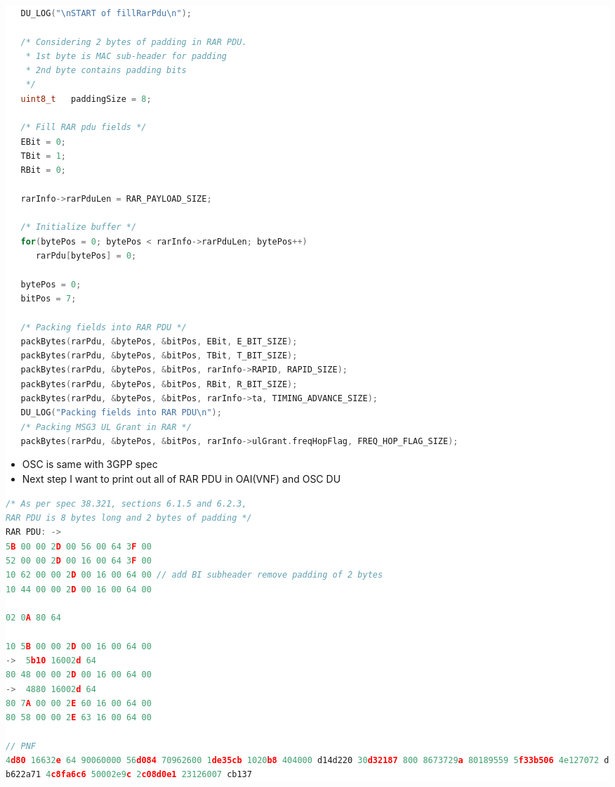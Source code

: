 ```c
   DU_LOG("\nSTART of fillRarPdu\n");

   /* Considering 2 bytes of padding in RAR PDU. 
    * 1st byte is MAC sub-header for padding
    * 2nd byte contains padding bits
    */
   uint8_t   paddingSize = 8;

   /* Fill RAR pdu fields */
   EBit = 0;
   TBit = 1;
   RBit = 0;

   rarInfo->rarPduLen = RAR_PAYLOAD_SIZE;

   /* Initialize buffer */
   for(bytePos = 0; bytePos < rarInfo->rarPduLen; bytePos++)
      rarPdu[bytePos] = 0;

   bytePos = 0;
   bitPos = 7;

   /* Packing fields into RAR PDU */
   packBytes(rarPdu, &bytePos, &bitPos, EBit, E_BIT_SIZE); 
   packBytes(rarPdu, &bytePos, &bitPos, TBit, T_BIT_SIZE);
   packBytes(rarPdu, &bytePos, &bitPos, rarInfo->RAPID, RAPID_SIZE);
   packBytes(rarPdu, &bytePos, &bitPos, RBit, R_BIT_SIZE);
   packBytes(rarPdu, &bytePos, &bitPos, rarInfo->ta, TIMING_ADVANCE_SIZE);
   DU_LOG("Packing fields into RAR PDU\n");
   /* Packing MSG3 UL Grant in RAR */
   packBytes(rarPdu, &bytePos, &bitPos, rarInfo->ulGrant.freqHopFlag, FREQ_HOP_FLAG_SIZE);
```

- OSC is same with 3GPP spec
- Next step I want to print out all of RAR PDU in OAI(VNF) and OSC DU

```c
/* As per spec 38.321, sections 6.1.5 and 6.2.3, 
RAR PDU is 8 bytes long and 2 bytes of padding */
RAR PDU: -> 
5B 00 00 2D 00 56 00 64 3F 00 
52 00 00 2D 00 16 00 64 3F 00 
10 62 00 00 2D 00 16 00 64 00 // add BI subheader remove padding of 2 bytes
10 44 00 00 2D 00 16 00 64 00 

02 0A 80 64

10 5B 00 00 2D 00 16 00 64 00 
->  5b10 16002d 64
80 48 00 00 2D 00 16 00 64 00 
->  4880 16002d 64 
80 7A 00 00 2E 60 16 00 64 00 
80 58 00 00 2E 63 16 00 64 00 

// PNF
4d80 16632e 64 90060000 56d084 70962600 1de35cb 1020b8 404000 d14d220 30d32187 800 8673729a 80189559 5f33b506 4e127072 db622a71 4c8fa6c6 50002e9c 2c08d0e1 23126007 cb137
```
